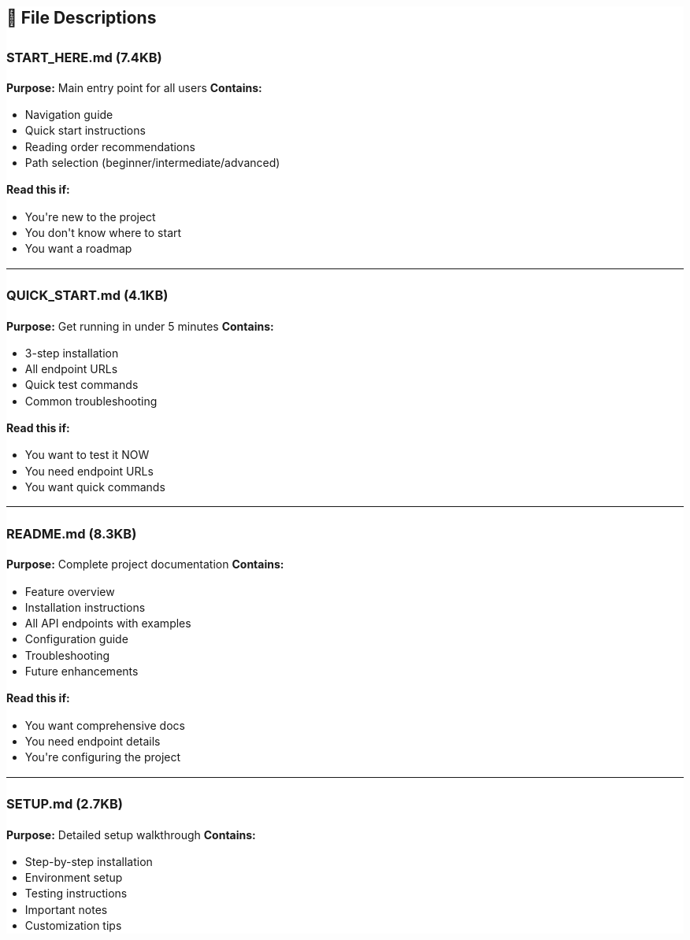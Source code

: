 
## 📝 File Descriptions

### START_HERE.md (7.4KB)
**Purpose:** Main entry point for all users
**Contains:**
- Navigation guide
- Quick start instructions
- Reading order recommendations
- Path selection (beginner/intermediate/advanced)

**Read this if:**
- You're new to the project
- You don't know where to start
- You want a roadmap

---

### QUICK_START.md (4.1KB)
**Purpose:** Get running in under 5 minutes
**Contains:**
- 3-step installation
- All endpoint URLs
- Quick test commands
- Common troubleshooting

**Read this if:**
- You want to test it NOW
- You need endpoint URLs
- You want quick commands

---

### README.md (8.3KB)
**Purpose:** Complete project documentation
**Contains:**
- Feature overview
- Installation instructions
- All API endpoints with examples
- Configuration guide
- Troubleshooting
- Future enhancements

**Read this if:**
- You want comprehensive docs
- You need endpoint details
- You're configuring the project

---

### SETUP.md (2.7KB)
**Purpose:** Detailed setup walkthrough
**Contains:**
- Step-by-step installation
- Environment setup
- Testing instructions
- Important notes
- Customization tips
